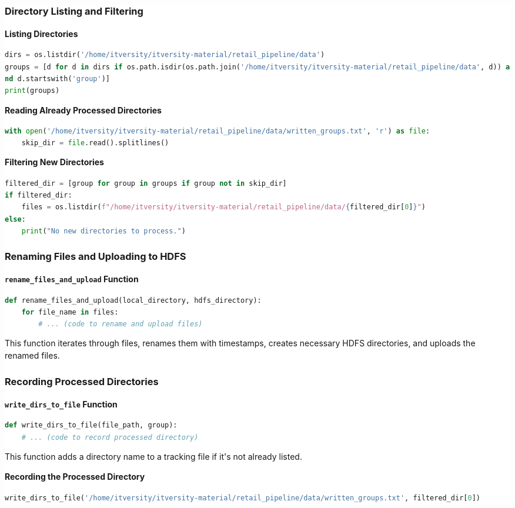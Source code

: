 ### Directory Listing and Filtering

**Listing Directories**

```python
dirs = os.listdir('/home/itversity/itversity-material/retail_pipeline/data')
groups = [d for d in dirs if os.path.isdir(os.path.join('/home/itversity/itversity-material/retail_pipeline/data', d)) and d.startswith('group')]
print(groups)
```

**Reading Already Processed Directories**

```python
with open('/home/itversity/itversity-material/retail_pipeline/data/written_groups.txt', 'r') as file:
    skip_dir = file.read().splitlines()
```

**Filtering New Directories**

```python
filtered_dir = [group for group in groups if group not in skip_dir]
if filtered_dir:
    files = os.listdir(f"/home/itversity/itversity-material/retail_pipeline/data/{filtered_dir[0]}")
else:
    print("No new directories to process.")
```

### Renaming Files and Uploading to HDFS

**`rename_files_and_upload` Function**

```python
def rename_files_and_upload(local_directory, hdfs_directory):
    for file_name in files:
        # ... (code to rename and upload files)
```

This function iterates through files, renames them with timestamps, creates necessary HDFS directories, and uploads the renamed files.

### Recording Processed Directories

**`write_dirs_to_file` Function**

```python
def write_dirs_to_file(file_path, group):
    # ... (code to record processed directory)
```

This function adds a directory name to a tracking file if it's not already listed.

**Recording the Processed Directory**

```python
write_dirs_to_file('/home/itversity/itversity-material/retail_pipeline/data/written_groups.txt', filtered_dir[0])
```
